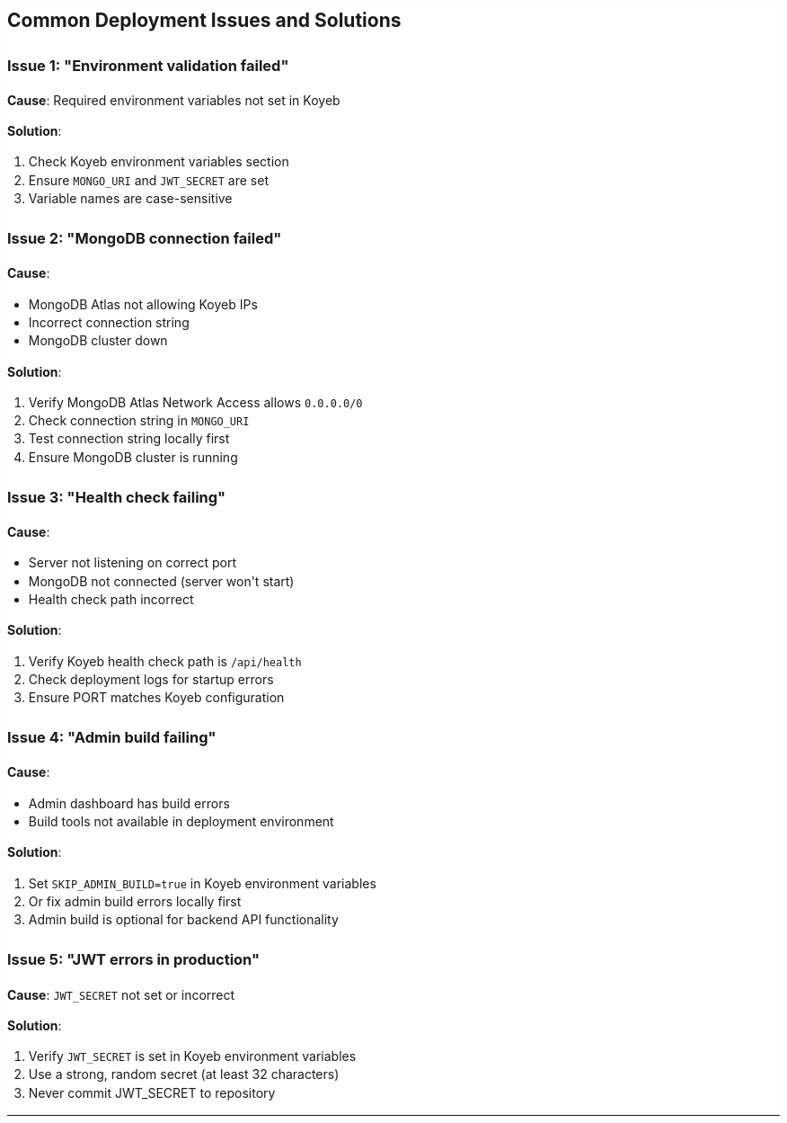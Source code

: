 
## Common Deployment Issues and Solutions

### Issue 1: "Environment validation failed"

**Cause**: Required environment variables not set in Koyeb

**Solution**:
1. Check Koyeb environment variables section
2. Ensure `MONGO_URI` and `JWT_SECRET` are set
3. Variable names are case-sensitive

### Issue 2: "MongoDB connection failed"

**Cause**: 
- MongoDB Atlas not allowing Koyeb IPs
- Incorrect connection string
- MongoDB cluster down

**Solution**:
1. Verify MongoDB Atlas Network Access allows `0.0.0.0/0`
2. Check connection string in `MONGO_URI`
3. Test connection string locally first
4. Ensure MongoDB cluster is running

### Issue 3: "Health check failing"

**Cause**:
- Server not listening on correct port
- MongoDB not connected (server won't start)
- Health check path incorrect

**Solution**:
1. Verify Koyeb health check path is `/api/health`
2. Check deployment logs for startup errors
3. Ensure PORT matches Koyeb configuration

### Issue 4: "Admin build failing"

**Cause**:
- Admin dashboard has build errors
- Build tools not available in deployment environment

**Solution**:
1. Set `SKIP_ADMIN_BUILD=true` in Koyeb environment variables
2. Or fix admin build errors locally first
3. Admin build is optional for backend API functionality

### Issue 5: "JWT errors in production"

**Cause**: `JWT_SECRET` not set or incorrect

**Solution**:
1. Verify `JWT_SECRET` is set in Koyeb environment variables
2. Use a strong, random secret (at least 32 characters)
3. Never commit JWT_SECRET to repository

---